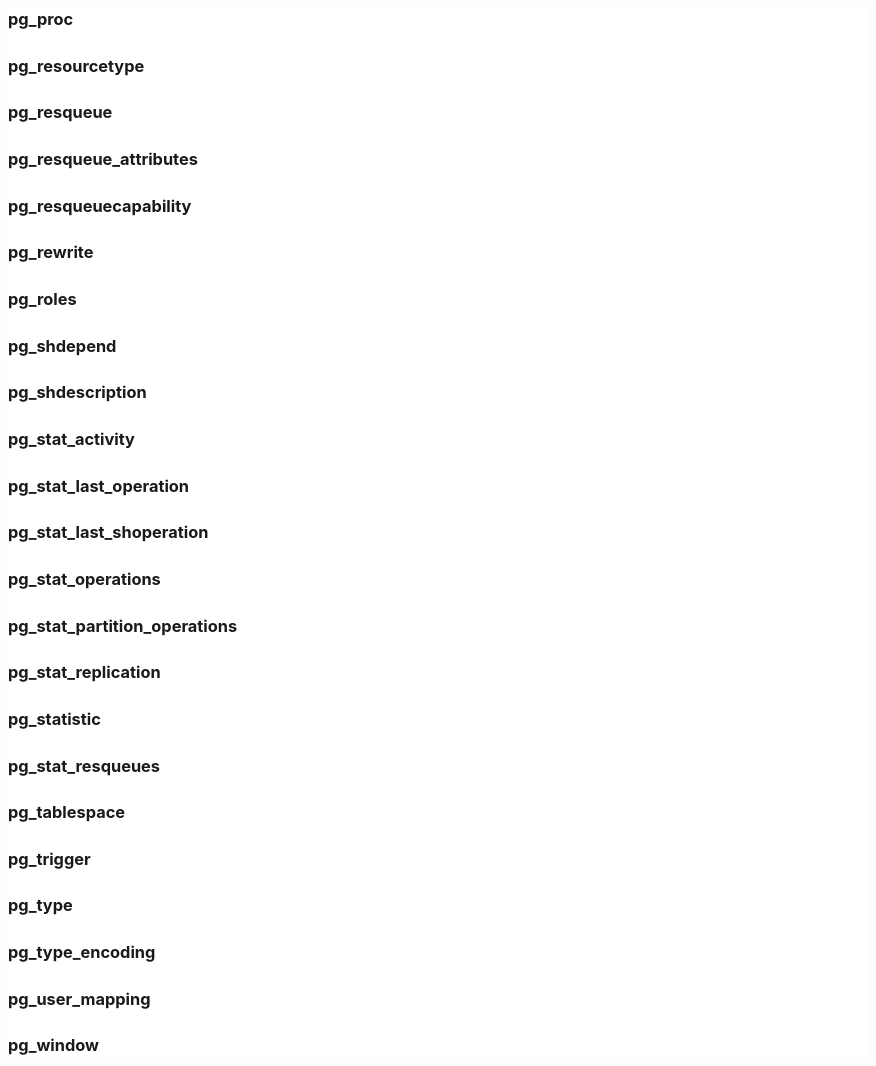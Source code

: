 ### pg\_proc

### pg\_resourcetype

### pg\_resqueue

### pg\_resqueue\_attributes

### pg\_resqueuecapability

### pg\_rewrite

### pg\_roles

### pg\_shdepend

### pg\_shdescription

### pg\_stat\_activity

### pg\_stat\_last\_operation

### pg\_stat\_last\_shoperation

### pg\_stat\_operations

### pg\_stat\_partition\_operations

### pg\_stat\_replication

### pg\_statistic

### pg\_stat\_resqueues

### pg\_tablespace

### pg\_trigger
 
### pg\_type
 
### pg\_type\_encoding
 
### pg\_user\_mapping
 
### pg\_window

